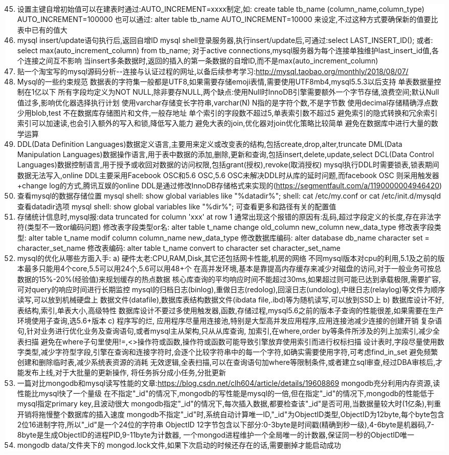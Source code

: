 45. 设置主键自增初始值可以在建表时通过:AUTO_INCREMENT=xxxx制定,如: create table tb_name (column_name,column_type) AUTO_INCREMENT=100000
    也可以通过: alter table tb_name AUTO_INCREMENT=10000 来设定,不过这种方式要确保新的值要比表中已有的值大
46. mysql insert/update语句执行后,返回自增ID
	mysql shell登录服务器,执行insert/update后,可通过:select LAST_INSERT_ID(); 或者: select max(auto_increment_column) from tb_name;
	对于active connections,mysql服务器为每个连接单独维护last_insert_id值,各个连接之间互不影响
	当insert多条数据时,返回的插入的第一条数据的自增ID,而不是max(auto_increment_column)
47. 贴一个淘宝写的mysql源码分析--连接与认证过程的网址,以备后续参考学习:http://mysql.taobao.org/monthly/2018/08/07/ 
48. Mysql的一些约束规范
    数据表的字符集一般都是UTF8,如果需要存储emoji表情,需要使用UTF8mb4,mysql5.5.3以后支持
    单表数据量控制在1亿以下
    所有字段均定义为NOT NULL,除非要存NULL,两个缺点:使用Null时InnoDB引擎需要额外一个字节存储,浪费空间;默认Null值过多,影响优化器选择执行计划
    使用varchar存储变长字符串,varchar(N) N指的是字符个数,不是字节数
    使用decimal存储精确浮点数
    少用blob,test
    不在数据库存储图片和文件,一般存地址
    单个索引的字段数不超过5,单表索引数不超过5
    避免索引的隐式转换和冗余索引
    索引可以加速读,也会引入额外的写入和锁,降低写入能力
    避免大表的join,优化器对join优化策略比较简单
    避免在数据库中进行大量的数学运算
48. DDL(Data Definition Languages)数据定义语言,主要用来定义或改变表的结构,包括create,drop,alter,truncate
    DML(Data Manipulation Languages)数据操作语言,用于表中数据的添加,删除,更新和查询,包括insert,delete,update,select
    DCL(Data Control Languages)数据控制语言,用于授予或收回对数据的访问权限,包括grant(授权),revoke(取消授权)
    mysql执行DDL时需要锁表,锁表期间数据无法写入,online DDL主要采用Facebook OSC和5.6 OSC,5.6 OSC未解决DDL时从库的延时问题,而facebook OSC
    则采用触发器+change log的方式,腾讯互娱的online DDL是通过修改InnoDB存储格式来实现的(https://segmentfault.com/a/1190000004946420)
49. 查看mysql的数据存储位置
    mysql shell: show global variables like "%datadir%";
    shell: cat /etc/my.conf or cat /etc/init.d/mysqld 查看datadir选项
    mysql shell: show global variables like "%dir%"; 可查看更多和路径有关的配置值
50. 存储统计信息时,mysql报:data truncated for column 'xxx' at row 1
    通常出现这个报错的原因有:乱码,超过字段定义的长度,存在非法字符(类型不一致or编码问题)
    修改表字段类型or名: alter table t_name change old_column new_column new_data_type
    修改表字段类型: alter table t_name modif column column_name new_data_type
    修改数据库编码: alter database db_name character set = character_set_name
    修改表编码: alter table t_name convert to character set character_set_name
51. mysql的优化从哪些方面入手:
    a) 硬件太老:CPU,RAM,Disk,其它还包括网卡性能,机房的网络
	不同mysql版本对cpu的利用,5.1及之前的版本最多只能用4个core,5.5可以用24个,5.6可以用48+个
        在高并发环境,基本是靠提高内存缓存来减少对磁盘的访问,对于一般业务可按总数据的15%-20%(经验值)来规划缓存的热点数据
        核心库查询的平均响应时间不能超过30ms,如果超过则可能已达到承载极限,需要扩容,可对query的响应时间进行长期监控
        mysql的归档日志(binlog),重做日志(redolog),回滚日志(undolog),中继日志(relaylog)等文件为顺序读写,可以放到机械硬盘上
        数据文件(datafile),数据库表结构数据文件(ibdata file,.ibd)等为随机读写,可以放到SSD上
    b) 数据库设计不好,表结构,索引,单表大小,高级特性
       数据库设计不要过多使用触发器,函数,存储过程,mysql5.6之前的版本子查询的性能很差,如果需要在生产环境使用子查询,选5.6+版本
    c) 程序写的烂,
       应用程序尽量用连接池,特别是大型高并发应用程序,应用连接池减少连接的创建开销
       复杂语句,针对业务进行优化业务及查询语句,或者mysql主从架构,只从从库查询, 
       加索引,在where,order by等条件所涉及的列上加索引,减少全表扫描
       避免在where子句里使用!=,<>操作符或函数,操作符或函数可能导致引擎放弃使用索引而进行权标扫描
       设计表时,字段尽量使用数字类型,减少字符型字段,引擎在查询和连接字符时,会逐个比较字符串中的每一个字符,如确实需要使用字符,可考虑find_in_set
       避免频繁创建和删除临时表,减少系统表资源的消耗
       无效逻辑,全表扫描,可以在查询语句加where等限制条件,或者建立sql审查,经过DBA审核后,才能发布上线,对于大批量的更新操作,
       将任务拆分成小任务,分批更新
52. 一篇对比mongodb和mysql读写性能的文章:https://blog.csdn.net/clh604/article/details/19608869
    mongodb充分利用内存资源,读性能比mysql快了一个量级
    在不指定"_id"的情况下,mongodb的写性能是mysql的一倍,但在指定"_id"的情况下,mongodb的性能低于mysql指定primary key,且波动很大
    mongodb指定"_id"的情况下,每次插入数据,都要检查该"_id"是否可用,当数据量较大时(1亿条),判重开销将拖慢整个数据库的插入速度
    mongodb不指定"_id"时,系统自动计算唯一ID,"_id"为ObjectID类型,ObjectID为12byte,每个byte包含2位16进制字符,所以"_id"是一个24位的字符串
    ObjectID 12字节包含以下部分:0-3byte是时间戳(精确到秒一级),4-6byte是机器码,7-8byte是生成ObjectID的进程PID,9-11byte为计数器,
    一个mongod进程维护一个全局唯一的计数器,保证同一秒的ObjectID唯一
53. mongodb data/文件夹下的 mongod.lock文件,如果下次启动的时候还存在的话,需要删掉才能启动成功